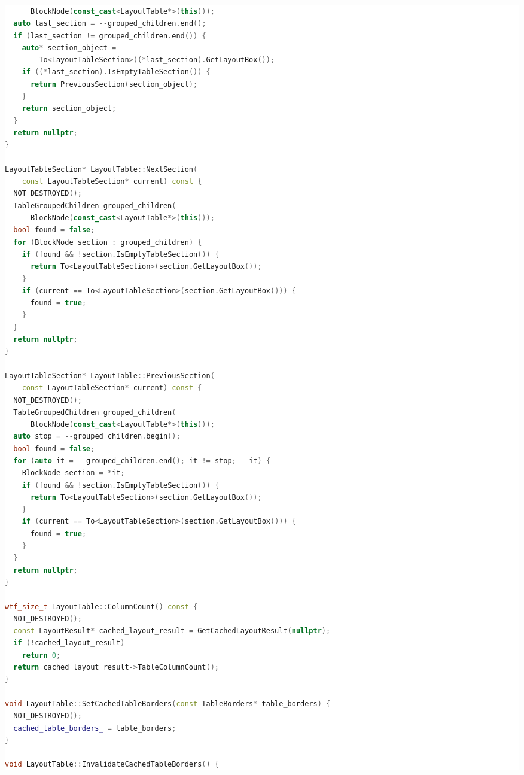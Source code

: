 ```cpp
      BlockNode(const_cast<LayoutTable*>(this)));
  auto last_section = --grouped_children.end();
  if (last_section != grouped_children.end()) {
    auto* section_object =
        To<LayoutTableSection>((*last_section).GetLayoutBox());
    if ((*last_section).IsEmptyTableSection()) {
      return PreviousSection(section_object);
    }
    return section_object;
  }
  return nullptr;
}

LayoutTableSection* LayoutTable::NextSection(
    const LayoutTableSection* current) const {
  NOT_DESTROYED();
  TableGroupedChildren grouped_children(
      BlockNode(const_cast<LayoutTable*>(this)));
  bool found = false;
  for (BlockNode section : grouped_children) {
    if (found && !section.IsEmptyTableSection()) {
      return To<LayoutTableSection>(section.GetLayoutBox());
    }
    if (current == To<LayoutTableSection>(section.GetLayoutBox())) {
      found = true;
    }
  }
  return nullptr;
}

LayoutTableSection* LayoutTable::PreviousSection(
    const LayoutTableSection* current) const {
  NOT_DESTROYED();
  TableGroupedChildren grouped_children(
      BlockNode(const_cast<LayoutTable*>(this)));
  auto stop = --grouped_children.begin();
  bool found = false;
  for (auto it = --grouped_children.end(); it != stop; --it) {
    BlockNode section = *it;
    if (found && !section.IsEmptyTableSection()) {
      return To<LayoutTableSection>(section.GetLayoutBox());
    }
    if (current == To<LayoutTableSection>(section.GetLayoutBox())) {
      found = true;
    }
  }
  return nullptr;
}

wtf_size_t LayoutTable::ColumnCount() const {
  NOT_DESTROYED();
  const LayoutResult* cached_layout_result = GetCachedLayoutResult(nullptr);
  if (!cached_layout_result)
    return 0;
  return cached_layout_result->TableColumnCount();
}

void LayoutTable::SetCachedTableBorders(const TableBorders* table_borders) {
  NOT_DESTROYED();
  cached_table_borders_ = table_borders;
}

void LayoutTable::InvalidateCachedTableBorders() {
```